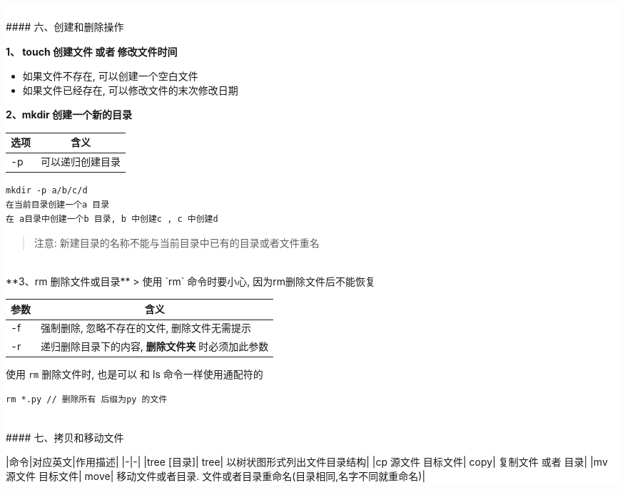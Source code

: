 





<br> 
#### 六、创建和删除操作

**1、 touch 创建文件 或者 修改文件时间**
- 如果文件不存在, 可以创建一个空白文件
- 如果文件已经存在, 可以修改文件的末次修改日期


**2、mkdir 创建一个新的目录**

|选项|含义
|-|-|
|-p| 可以递归创建目录|

```
mkdir -p a/b/c/d  
在当前目录创建一个a 目录
在 a目录中创建一个b 目录, b 中创建c , c 中创建d
```

> 注意: 
新建目录的名称不能与当前目录中已有的目录或者文件重名




<br>
**3、rm 删除文件或目录**
> 使用 `rm` 命令时要小心, 因为rm删除文件后不能恢复

|参数|含义|
|-|-|
|-f| 强制删除, 忽略不存在的文件, 删除文件无需提示|
|-r| 递归删除目录下的内容, **删除文件夹** 时必须加此参数|


使用 `rm` 删除文件时, 也是可以 和 ls 命令一样使用通配符的
```
rm *.py // 删除所有 后缀为py 的文件
```






<br>
#### 七、拷贝和移动文件

|命令|对应英文|作用描述|
|-|-|
|tree [目录]| tree| 以树状图形式列出文件目录结构|
|cp 源文件 目标文件| copy| 复制文件 或者 目录|
|mv 源文件 目标文件| move| 移动文件或者目录. 文件或者目录重命名(目录相同,名字不同就重命名)|

